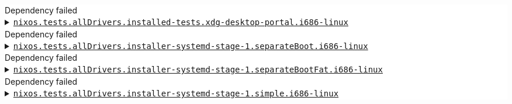</ul>
</details>
</td>
<td>Dependency failed</td>
</tr>
<tr>
<td>
<details><summary>
<tt><a href='https://hydra.nixos.org/build/184935299'>nixos.tests.allDrivers.installed-tests.xdg-desktop-portal.i686-linux</a></tt>
</summary></details>
</td>
<td>Dependency failed</td>
</tr>
<tr>
<td>
<details><summary>
<tt><a href='https://hydra.nixos.org/build/185115648'>nixos.tests.allDrivers.installer-systemd-stage-1.separateBoot.i686-linux</a></tt>
</summary></details>
</td>
<td>Dependency failed</td>
</tr>
<tr>
<td>
<details><summary>
<tt><a href='https://hydra.nixos.org/build/185116273'>nixos.tests.allDrivers.installer-systemd-stage-1.separateBootFat.i686-linux</a></tt>
</summary></details>
</td>
<td>Dependency failed</td>
</tr>
<tr>
<td>
<details><summary>
<tt><a href='https://hydra.nixos.org/build/185116319'>nixos.tests.allDrivers.installer-systemd-stage-1.simple.i686-linux</a></tt>